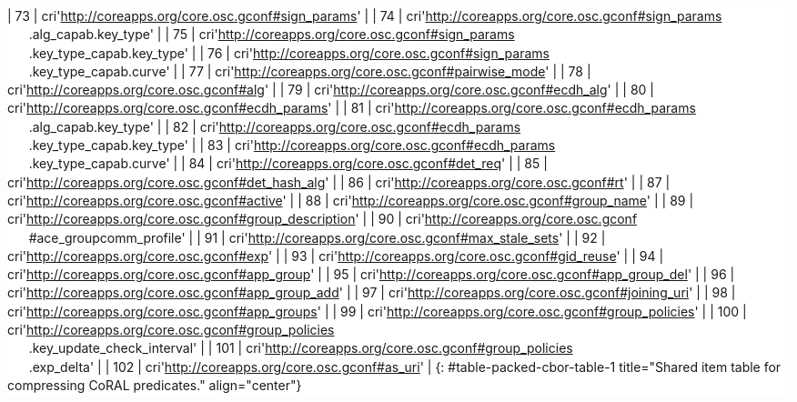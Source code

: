 | 73    | cri'http://coreapps.org/core.osc.gconf#sign_params'                                                                        |
| 74    | cri'http://coreapps.org/core.osc.gconf#sign_params <br> &nbsp;&nbsp;&nbsp;&nbsp;&nbsp;&nbsp;.alg_capab.key_type'           |
| 75    | cri'http://coreapps.org/core.osc.gconf#sign_params <br> &nbsp;&nbsp;&nbsp;&nbsp;&nbsp;&nbsp;.key_type_capab.key_type'      |
| 76    | cri'http://coreapps.org/core.osc.gconf#sign_params <br> &nbsp;&nbsp;&nbsp;&nbsp;&nbsp;&nbsp;.key_type_capab.curve'         |
| 77    | cri'http://coreapps.org/core.osc.gconf#pairwise_mode'                                                                      |
| 78    | cri'http://coreapps.org/core.osc.gconf#alg'                                                                                |
| 79    | cri'http://coreapps.org/core.osc.gconf#ecdh_alg'                                                                           |
| 80    | cri'http://coreapps.org/core.osc.gconf#ecdh_params'                                                                        |
| 81    | cri'http://coreapps.org/core.osc.gconf#ecdh_params <br> &nbsp;&nbsp;&nbsp;&nbsp;&nbsp;&nbsp;.alg_capab.key_type'           |
| 82    | cri'http://coreapps.org/core.osc.gconf#ecdh_params <br> &nbsp;&nbsp;&nbsp;&nbsp;&nbsp;&nbsp;.key_type_capab.key_type'      |
| 83    | cri'http://coreapps.org/core.osc.gconf#ecdh_params <br> &nbsp;&nbsp;&nbsp;&nbsp;&nbsp;&nbsp;.key_type_capab.curve'         |
| 84    | cri'http://coreapps.org/core.osc.gconf#det_req'                                                                            |
| 85    | cri'http://coreapps.org/core.osc.gconf#det_hash_alg'                                                                       |
| 86    | cri'http://coreapps.org/core.osc.gconf#rt'                                                                                 |
| 87    | cri'http://coreapps.org/core.osc.gconf#active'                                                                             |
| 88    | cri'http://coreapps.org/core.osc.gconf#group_name'                                                                         |
| 89    | cri'http://coreapps.org/core.osc.gconf#group_description'                                                                  |
| 90    | cri'http://coreapps.org/core.osc.gconf <br> &nbsp;&nbsp;&nbsp;&nbsp;&nbsp;&nbsp;#ace_groupcomm_profile'                    |
| 91    | cri'http://coreapps.org/core.osc.gconf#max_stale_sets'                                                                     |
| 92    | cri'http://coreapps.org/core.osc.gconf#exp'                                                                                |
| 93    | cri'http://coreapps.org/core.osc.gconf#gid_reuse'                                                                          |
| 94    | cri'http://coreapps.org/core.osc.gconf#app_group'                                                                          |
| 95    | cri'http://coreapps.org/core.osc.gconf#app_group_del'                                                                      |
| 96    | cri'http://coreapps.org/core.osc.gconf#app_group_add'                                                                      |
| 97    | cri'http://coreapps.org/core.osc.gconf#joining_uri'                                                                        |
| 98    | cri'http://coreapps.org/core.osc.gconf#app_groups'                                                                         |
| 99    | cri'http://coreapps.org/core.osc.gconf#group_policies'                                                                     |
| 100   | cri'http://coreapps.org/core.osc.gconf#group_policies <br> &nbsp;&nbsp;&nbsp;&nbsp;&nbsp;&nbsp;.key_update_check_interval' |
| 101   | cri'http://coreapps.org/core.osc.gconf#group_policies <br> &nbsp;&nbsp;&nbsp;&nbsp;&nbsp;&nbsp;.exp_delta'                 |
| 102   | cri'http://coreapps.org/core.osc.gconf#as_uri'                                                                             |
{: #table-packed-cbor-table-1 title="Shared item table for compressing CoRAL predicates." align="center"}
